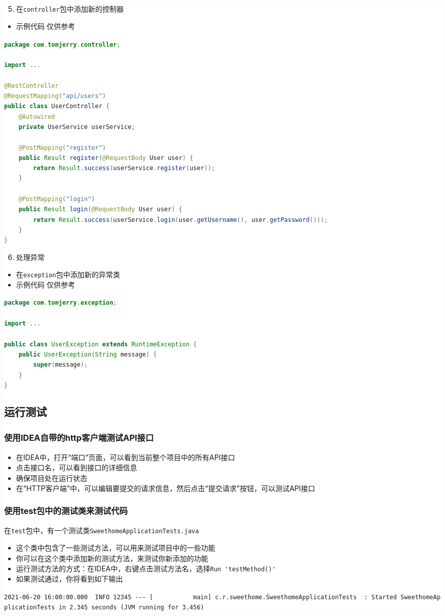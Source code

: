5. 在`controller`包中添加新的控制器
- 示例代码 仅供参考
```java
package com.tomjerry.controller;

import ...

@RestController
@RequestMapping("api/users")
public class UserController {
    @Autowired
    private UserService userService;

    @PostMapping("register")
    public Result register(@RequestBody User user) {
        return Result.success(userService.register(user));
    }

    @PostMapping("login")
    public Result login(@RequestBody User user) {
        return Result.success(userService.login(user.getUsername(), user.getPassword()));
    }
}
```
6. 处理异常
- 在`exception`包中添加新的异常类
- 示例代码 仅供参考
```java
package com.tomjerry.exception;

import ...

public class UserException extends RuntimeException {
    public UserException(String message) {
        super(message);
    }
}
```

## 运行测试
### 使用IDEA自带的http客户端测试API接口
- 在IDEA中，打开“端口”页面，可以看到当前整个项目中的所有API接口
- 点击接口名，可以看到接口的详细信息
- 确保项目处在运行状态
- 在“HTTP客户端”中，可以编辑要提交的请求信息，然后点击“提交请求”按钮，可以测试API接口
### 使用test包中的测试类来测试代码
在`test`包中，有一个测试类`SweethomeApplicationTests.java`
- 这个类中包含了一些测试方法，可以用来测试项目中的一些功能
- 你可以在这个类中添加新的测试方法，来测试你新添加的功能
- 运行测试方法的方式：在IDEA中，右键点击测试方法名，选择`Run 'testMethod()'`
- 如果测试通过，你将看到如下输出
```shell
2021-06-20 16:00:00.000  INFO 12345 --- [           main] c.r.sweethome.SweethomeApplicationTests  : Started SweethomeApplicationTests in 2.345 seconds (JVM running for 3.456)
```

